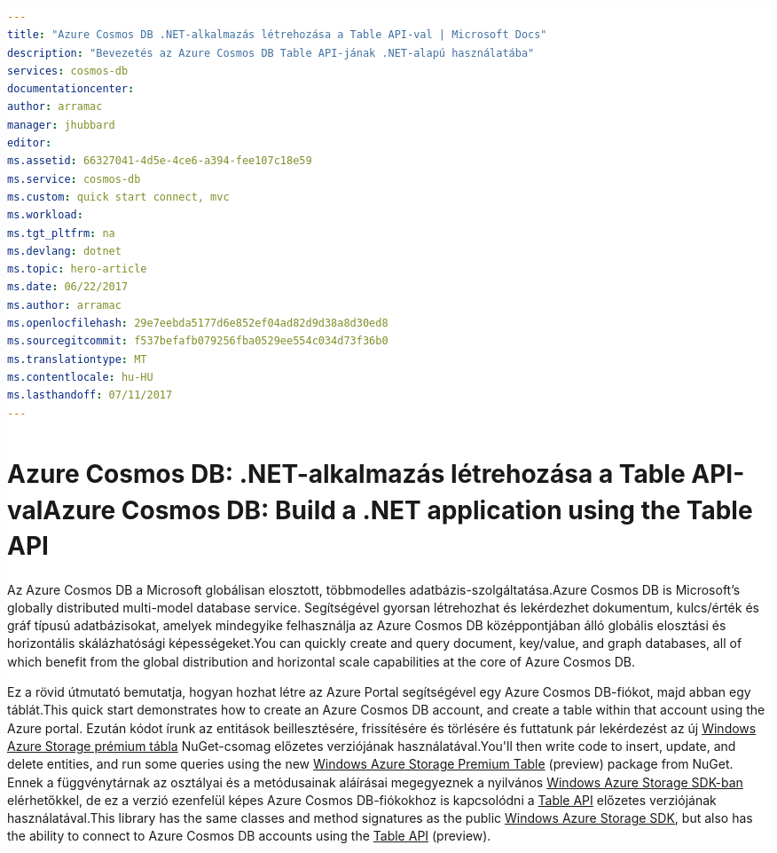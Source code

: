 ```yaml
---
title: "Azure Cosmos DB .NET-alkalmazás létrehozása a Table API-val | Microsoft Docs"
description: "Bevezetés az Azure Cosmos DB Table API-jának .NET-alapú használatába"
services: cosmos-db
documentationcenter: 
author: arramac
manager: jhubbard
editor: 
ms.assetid: 66327041-4d5e-4ce6-a394-fee107c18e59
ms.service: cosmos-db
ms.custom: quick start connect, mvc
ms.workload: 
ms.tgt_pltfrm: na
ms.devlang: dotnet
ms.topic: hero-article
ms.date: 06/22/2017
ms.author: arramac
ms.openlocfilehash: 29e7eebda5177d6e852ef04ad82d9d38a8d30ed8
ms.sourcegitcommit: f537befafb079256fba0529ee554c034d73f36b0
ms.translationtype: MT
ms.contentlocale: hu-HU
ms.lasthandoff: 07/11/2017
---
```

# <a name="azure-cosmos-db-build-a-net-application-using-the-table-api"></a><span data-ttu-id="a1e8c-103">Azure Cosmos DB: .NET-alkalmazás létrehozása a Table API-val</span><span class="sxs-lookup"><span data-stu-id="a1e8c-103">Azure Cosmos DB: Build a .NET application using the Table API</span></span>

<span data-ttu-id="a1e8c-104">Az Azure Cosmos DB a Microsoft globálisan elosztott, többmodelles adatbázis-szolgáltatása.</span><span class="sxs-lookup"><span data-stu-id="a1e8c-104">Azure Cosmos DB is Microsoft’s globally distributed multi-model database service.</span></span> <span data-ttu-id="a1e8c-105">Segítségével gyorsan létrehozhat és lekérdezhet dokumentum, kulcs/érték és gráf típusú adatbázisokat, amelyek mindegyike felhasználja az Azure Cosmos DB középpontjában álló globális elosztási és horizontális skálázhatósági képességeket.</span><span class="sxs-lookup"><span data-stu-id="a1e8c-105">You can quickly create and query document, key/value, and graph databases, all of which benefit from the global distribution and horizontal scale capabilities at the core of Azure Cosmos DB.</span></span> 

<span data-ttu-id="a1e8c-106">Ez a rövid útmutató bemutatja, hogyan hozhat létre az Azure Portal segítségével egy Azure Cosmos DB-fiókot, majd abban egy táblát.</span><span class="sxs-lookup"><span data-stu-id="a1e8c-106">This quick start demonstrates how to create an Azure Cosmos DB account, and create a table within that account using the Azure portal.</span></span> <span data-ttu-id="a1e8c-107">Ezután kódot írunk az entitások beillesztésére, frissítésére és törlésére és futtatunk pár lekérdezést az új [Windows Azure Storage prémium tábla](https://aka.ms/premiumtablenuget) NuGet-csomag előzetes verziójának használatával.</span><span class="sxs-lookup"><span data-stu-id="a1e8c-107">You'll then write code to insert, update, and delete entities, and run some queries using the new [Windows Azure Storage Premium Table](https://aka.ms/premiumtablenuget) (preview) package from NuGet.</span></span> <span data-ttu-id="a1e8c-108">Ennek a függvénytárnak az osztályai és a metódusainak aláírásai megegyeznek a nyilvános [Windows Azure Storage SDK-ban](https://www.nuget.org/packages/WindowsAzure.Storage) elérhetőkkel, de ez a verzió ezenfelül képes Azure Cosmos DB-fiókokhoz is kapcsolódni a [Table API](table-introduction.md) előzetes verziójának használatával.</span><span class="sxs-lookup"><span data-stu-id="a1e8c-108">This library has the same classes and method signatures as the public [Windows Azure Storage SDK](https://www.nuget.org/packages/WindowsAzure.Storage), but also has the ability to connect to Azure Cosmos DB accounts using the [Table API](table-introduction.md) (preview).</span></span> 
